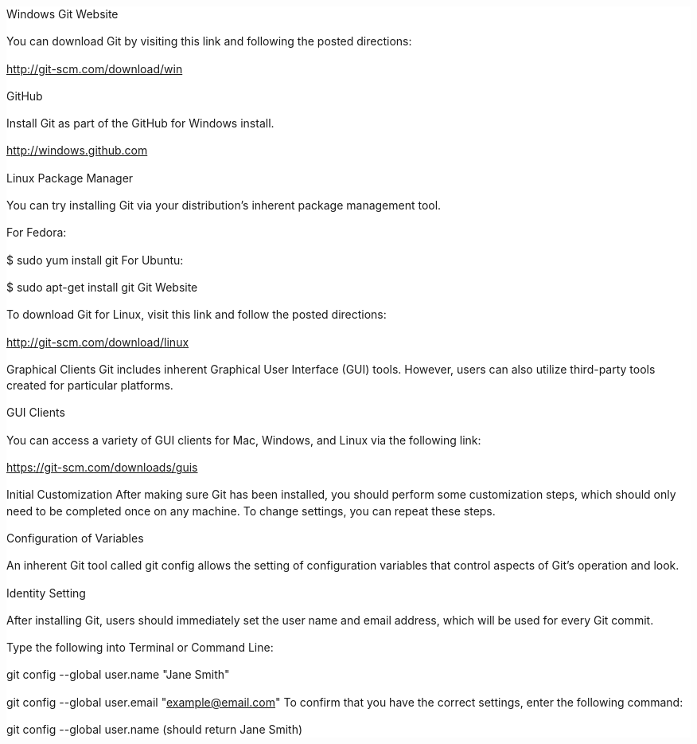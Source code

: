 Windows
Git Website

You can download Git by visiting this link and following the posted directions:

http://git-scm.com/download/win

GitHub

Install Git as part of the GitHub for Windows install.

http://windows.github.com

Linux
Package Manager

You can try installing Git via your distribution’s inherent package management tool.

For Fedora:

$ sudo yum install git
For Ubuntu:

$ sudo apt-get install git
Git Website

To download Git for Linux, visit this link and follow the posted directions:

http://git-scm.com/download/linux

Graphical Clients
Git includes inherent Graphical User Interface (GUI) tools. However, users can also utilize third-party tools created for particular platforms.

GUI Clients

You can access a variety of GUI clients for Mac, Windows, and Linux via the following link:

https://git-scm.com/downloads/guis

Initial Customization
After making sure Git has been installed, you should perform some customization steps, which should only need to be completed once on any machine. To change settings, you can repeat these steps.

Configuration of Variables

An inherent Git tool called git config allows the setting of configuration variables that control aspects of Git’s operation and look.

Identity Setting

After installing Git, users should immediately set the user name and email address, which will be used for every Git commit.

Type the following into Terminal or Command Line:

git config --global user.name "Jane Smith"

git config --global user.email "example@email.com"
To confirm that you have the correct settings, enter the following command:

git config --global user.name (should return Jane Smith)
